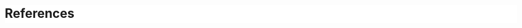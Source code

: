 ## References

[^1]: [UB 0:0.2](/en/The_Urantia_Book/0#p0_2)

[^2]: https://en.wikipedia.org/wiki/Aryan

[^3]: [UB 79:4.1-9](/en/The_Urantia_Book/79#p4_1)

[^4]: https://en.wikipedia.org/wiki/Aryan_race#Indo-Aryan_migration

[^5]: The ["Adam and Eve" report](/en/article/Halbert_Katzen/Adam_and_Eve), by the same author, offers support for this connection between genetics and linguistics.

[^6]: [UB 98:1.2](/en/The_Urantia_Book/98#p1_2)

[^7]: [UB 94:2.1](/en/The_Urantia_Book/94#p2_1)

[^8]: [UB 80:9.3](/en/The_Urantia_Book/80#p9_3)

[^9]: [UB 68:0.3](/en/The_Urantia_Book/68#p0_3)

[^10]: [UB 98:7.11](/en/The_Urantia_Book/98#p7_11)

[^11]: [UB 80:9.1-15](/en/The_Urantia_Book/80#p9_1)

[^12]: [UB 78:4.4](/en/The_Urantia_Book/78#p4_4)

[^13]: [UB 64:6.24](/en/The_Urantia_Book/64#p6_24)
